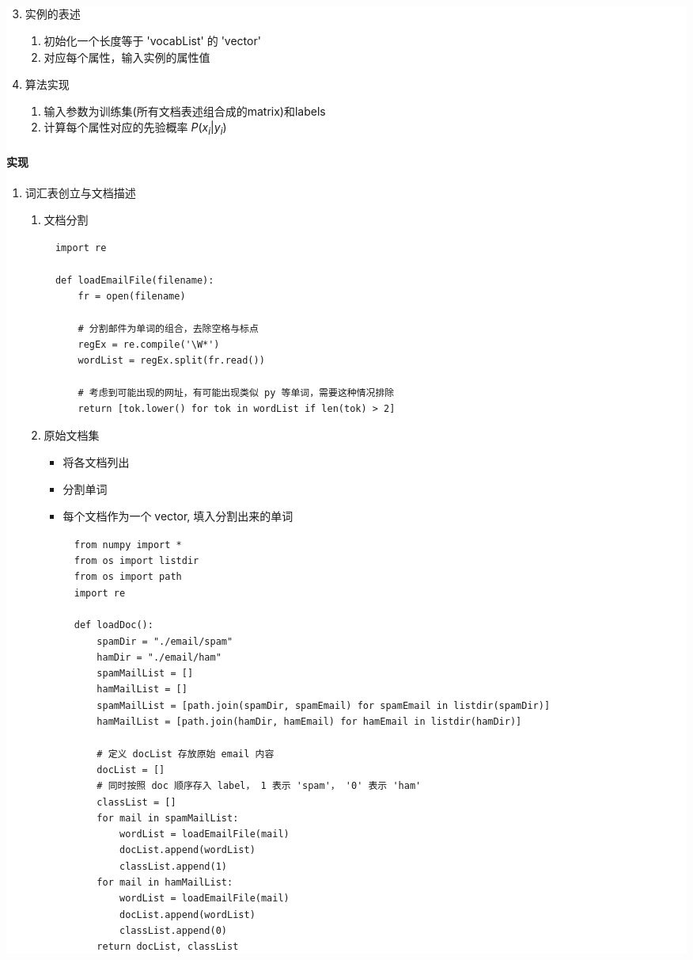 3.  实例的表述
    1.  初始化一个长度等于 'vocabList' 的 'vector'
    2.  对应每个属性，输入实例的属性值

4.  算法实现
    1.  输入参数为训练集(所有文档表述组合成的matrix)和labels
    2.  计算每个属性对应的先验概率 $P(x_i|y_i)$

#### 实现

1.  词汇表创立与文档描述
    1.  文档分割

        ``` {.python}
          import re

          def loadEmailFile(filename):
              fr = open(filename)

              # 分割邮件为单词的组合，去除空格与标点
              regEx = re.compile('\W*')
              wordList = regEx.split(fr.read())

              # 考虑到可能出现的网址，有可能出现类似 py 等单词，需要这种情况排除
              return [tok.lower() for tok in wordList if len(tok) > 2]
        ```

    2.  原始文档集
        -   将各文档列出

        -   分割单词

        -   每个文档作为一个 vector, 填入分割出来的单词

            ``` {.python}
              from numpy import *
              from os import listdir
              from os import path
              import re

              def loadDoc():
                  spamDir = "./email/spam"
                  hamDir = "./email/ham"
                  spamMailList = []
                  hamMailList = []
                  spamMailList = [path.join(spamDir, spamEmail) for spamEmail in listdir(spamDir)]
                  hamMailList = [path.join(hamDir, hamEmail) for hamEmail in listdir(hamDir)]

                  # 定义 docList 存放原始 email 内容
                  docList = []
                  # 同时按照 doc 顺序存入 label， 1 表示 'spam'， '0' 表示 'ham'
                  classList = []
                  for mail in spamMailList:
                      wordList = loadEmailFile(mail)
                      docList.append(wordList)
                      classList.append(1)
                  for mail in hamMailList:
                      wordList = loadEmailFile(mail)
                      docList.append(wordList)
                      classList.append(0)
                  return docList, classList
            ```
